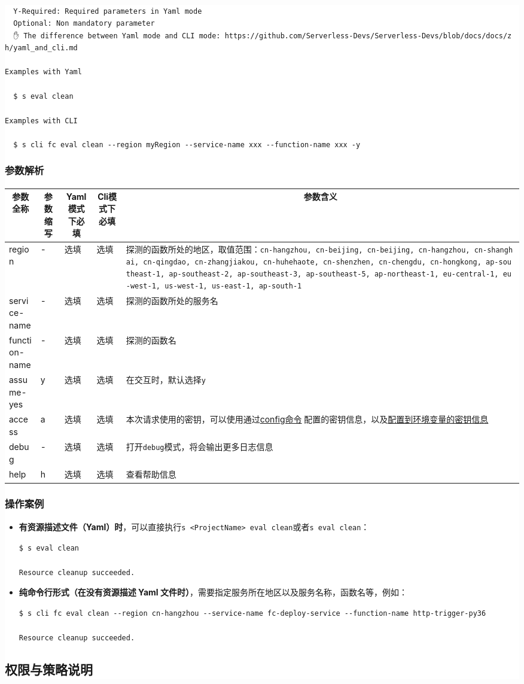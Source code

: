 ```shell script
  Y-Required: Required parameters in Yaml mode
  Optional: Non mandatory parameter
  ✋ The difference between Yaml mode and CLI mode: https://github.com/Serverless-Devs/Serverless-Devs/blob/docs/docs/zh/yaml_and_cli.md

Examples with Yaml

  $ s eval clean                                                                                

Examples with CLI

  $ s cli fc eval clean --region myRegion --service-name xxx --function-name xxx -y 
```

### 参数解析

| 参数全称 | 参数缩写 | Yaml模式下必填 | Cli模式下必填 | 参数含义 |
|-----|-----|-----|-----|-----|
| region | - | 选填 | 选填 | 探测的函数所处的地区，取值范围：`cn-hangzhou, cn-beijing, cn-beijing, cn-hangzhou, cn-shanghai, cn-qingdao, cn-zhangjiakou, cn-huhehaote, cn-shenzhen, cn-chengdu, cn-hongkong, ap-southeast-1, ap-southeast-2, ap-southeast-3, ap-southeast-5, ap-northeast-1, eu-central-1, eu-west-1, us-west-1, us-east-1, ap-south-1` |
| service-name | - | 选填 | 选填 | 探测的函数所处的服务名 |
| function-name | - | 选填 | 选填 | 探测的函数名 |
| assume-yes | y | 选填 | 选填 | 在交互时，默认选择`y` |
| access | a | 选填 | 选填 | 本次请求使用的密钥，可以使用通过[config命令](https://github.com/Serverless-Devs/Serverless-Devs/tree/master/docs/zh/command/config.md#config-add-命令) 配置的密钥信息，以及[配置到环境变量的密钥信息](https://github.com/Serverless-Devs/Serverless-Devs/tree/master/docs/zh/command/config.md#通过环境变量配置密钥信息) |
| debug | - | 选填 | 选填 | 打开`debug`模式，将会输出更多日志信息 |
| help | h | 选填 | 选填 | 查看帮助信息 |

### 操作案例

- **有资源描述文件（Yaml）时**，可以直接执行`s <ProjectName> eval clean`或者`s eval clean`：
    ```text
    $ s eval clean
    
    Resource cleanup succeeded.
    ``` 
  
- **纯命令行形式（在没有资源描述 Yaml 文件时）**，需要指定服务所在地区以及服务名称，函数名等，例如：
    ```text
    $ s cli fc eval clean --region cn-hangzhou --service-name fc-deploy-service --function-name http-trigger-py36 
    
    Resource cleanup succeeded.
    ```

  
## 权限与策略说明

